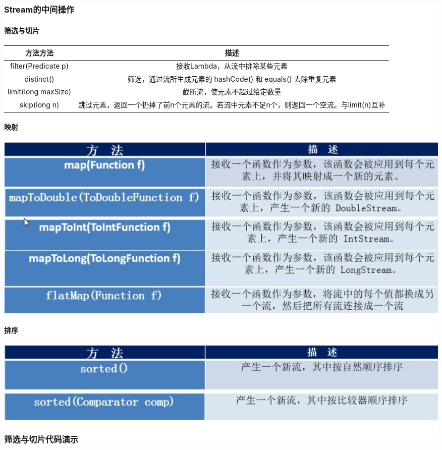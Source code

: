 

### Stream的中间操作

#### 筛选与切片

|        方法方法         |                    描述                    |
| :-----------------: | :--------------------------------------: |
| filter(Predicate p) |            接收Lambda，从流中排除某些元素            |
|     distinct()      | 筛选，通过流所生成元素的 hashCode() 和 equals() 去除重复元素 |
| limit(long maxSize) |              截断流，使元素不超过给定数量              |
|    skip(long n)     | 跳过元素，返回一个扔掉了前n个元素的流。若流中元素不足n个，则返回一个空流。与limit(n)互补 |

#### 映射

![1597153226013](images/1597153226013.png)



#### 排序

![1597153250898](images/1597153250898.png)



### 筛选与切片代码演示
